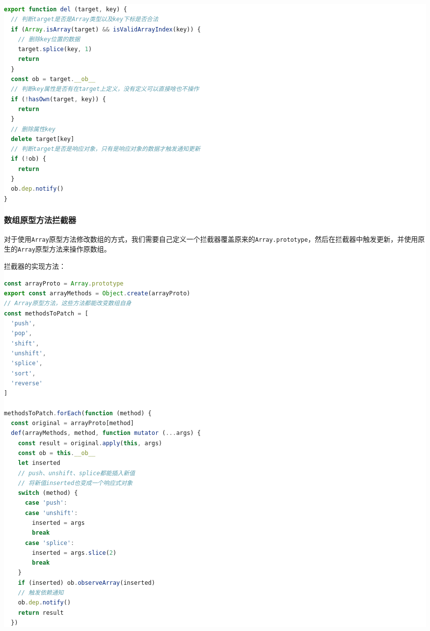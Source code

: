 ```js
export function del (target, key) {
  // 判断target是否是Array类型以及key下标是否合法
  if (Array.isArray(target) && isValidArrayIndex(key)) {
    // 删除key位置的数据
    target.splice(key, 1)
    return
  }
  const ob = target.__ob__
  // 判断key属性是否有在target上定义，没有定义可以直接啥也不操作
  if (!hasOwn(target, key)) {
    return
  }
  // 删除属性key
  delete target[key]
  // 判断target是否是响应对象，只有是响应对象的数据才触发通知更新
  if (!ob) {
    return
  }
  ob.dep.notify()
}
```

### 数组原型方法拦截器

对于使用`Array`原型方法修改数组的方式，我们需要自己定义一个拦截器覆盖原来的`Array.prototype`，然后在拦截器中触发更新，并使用原生的`Array`原型方法来操作原数组。

拦截器的实现方法：

```js
const arrayProto = Array.prototype
export const arrayMethods = Object.create(arrayProto)
// Array原型方法，这些方法都能改变数组自身
const methodsToPatch = [
  'push',
  'pop',
  'shift',
  'unshift',
  'splice',
  'sort',
  'reverse'
]

methodsToPatch.forEach(function (method) {
  const original = arrayProto[method]
  def(arrayMethods, method, function mutator (...args) {
    const result = original.apply(this, args)
    const ob = this.__ob__
    let inserted
    // push、unshift、splice都能插入新值
    // 将新值inserted也变成一个响应式对象
    switch (method) {
      case 'push':
      case 'unshift':
        inserted = args
        break
      case 'splice':
        inserted = args.slice(2)
        break
    }
    if (inserted) ob.observeArray(inserted)
    // 触发依赖通知
    ob.dep.notify()
    return result
  })
```